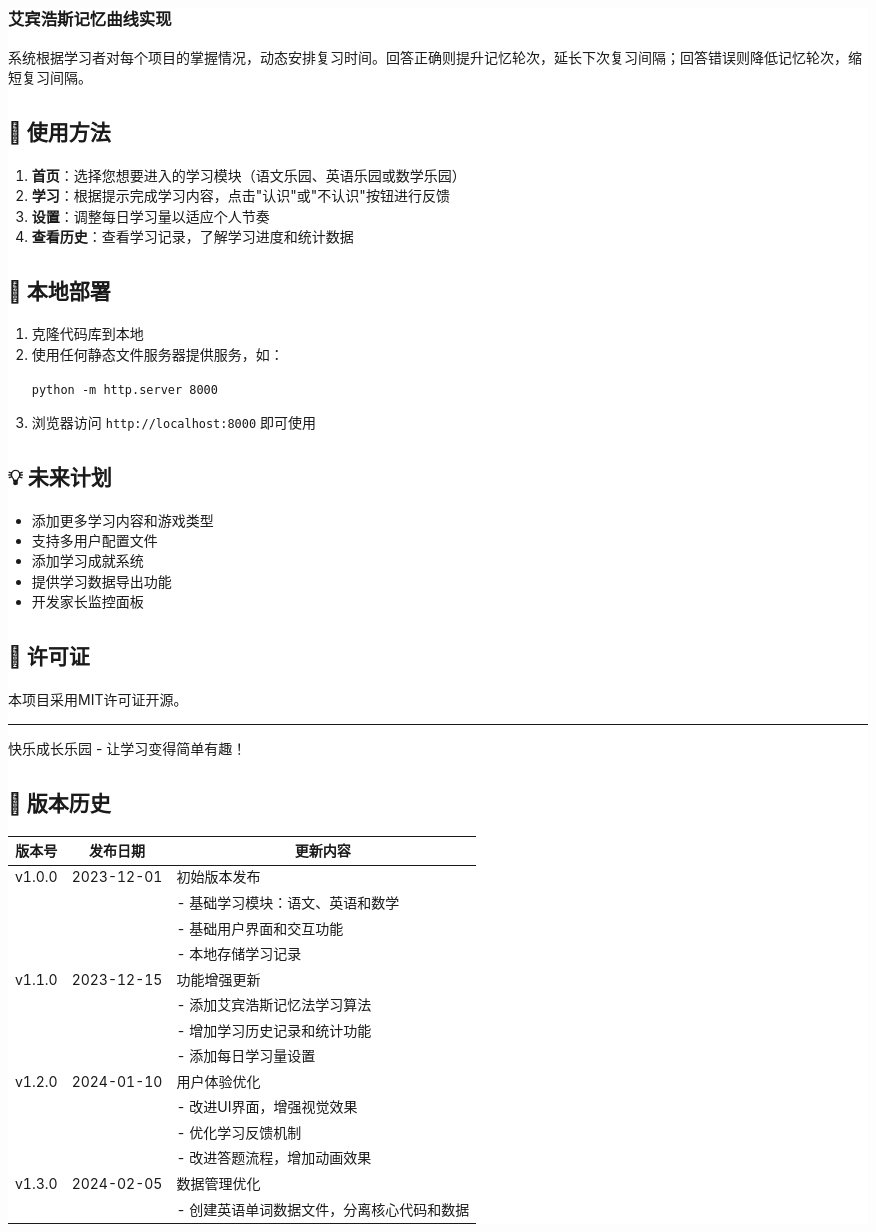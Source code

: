 ### 艾宾浩斯记忆曲线实现
系统根据学习者对每个项目的掌握情况，动态安排复习时间。回答正确则提升记忆轮次，延长下次复习间隔；回答错误则降低记忆轮次，缩短复习间隔。

## 📱 使用方法

1. **首页**：选择您想要进入的学习模块（语文乐园、英语乐园或数学乐园）
2. **学习**：根据提示完成学习内容，点击"认识"或"不认识"按钮进行反馈
3. **设置**：调整每日学习量以适应个人节奏
4. **查看历史**：查看学习记录，了解学习进度和统计数据

## 🔧 本地部署

1. 克隆代码库到本地
2. 使用任何静态文件服务器提供服务，如：
   ```
   python -m http.server 8000
   ```
3. 浏览器访问 `http://localhost:8000` 即可使用

## 💡 未来计划

- 添加更多学习内容和游戏类型
- 支持多用户配置文件
- 添加学习成就系统
- 提供学习数据导出功能
- 开发家长监控面板

## 📄 许可证

本项目采用MIT许可证开源。

---

快乐成长乐园 - 让学习变得简单有趣！

## 📝 版本历史

| 版本号 | 发布日期 | 更新内容 |
|--------|----------|----------|
| v1.0.0 | 2023-12-01 | 初始版本发布 |
| | | - 基础学习模块：语文、英语和数学 |
| | | - 基础用户界面和交互功能 |
| | | - 本地存储学习记录 |
| v1.1.0 | 2023-12-15 | 功能增强更新 |
| | | - 添加艾宾浩斯记忆法学习算法 |
| | | - 增加学习历史记录和统计功能 |
| | | - 添加每日学习量设置 |
| v1.2.0 | 2024-01-10 | 用户体验优化 |
| | | - 改进UI界面，增强视觉效果 |
| | | - 优化学习反馈机制 |
| | | - 改进答题流程，增加动画效果 |
| v1.3.0 | 2024-02-05 | 数据管理优化 |
| | | - 创建英语单词数据文件，分离核心代码和数据 |